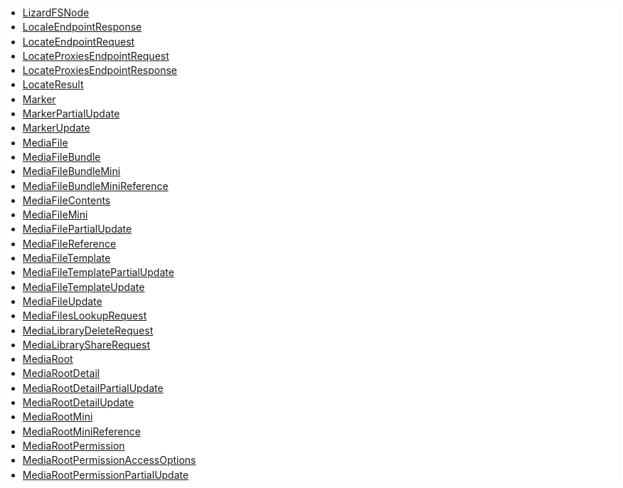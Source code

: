  - [LizardFSNode](docs/LizardFSNode)
 - [LocaleEndpointResponse](docs/LocaleEndpointResponse)
 - [LocateEndpointRequest](docs/LocateEndpointRequest)
 - [LocateProxiesEndpointRequest](docs/LocateProxiesEndpointRequest)
 - [LocateProxiesEndpointResponse](docs/LocateProxiesEndpointResponse)
 - [LocateResult](docs/LocateResult)
 - [Marker](docs/Marker)
 - [MarkerPartialUpdate](docs/MarkerPartialUpdate)
 - [MarkerUpdate](docs/MarkerUpdate)
 - [MediaFile](docs/MediaFile)
 - [MediaFileBundle](docs/MediaFileBundle)
 - [MediaFileBundleMini](docs/MediaFileBundleMini)
 - [MediaFileBundleMiniReference](docs/MediaFileBundleMiniReference)
 - [MediaFileContents](docs/MediaFileContents)
 - [MediaFileMini](docs/MediaFileMini)
 - [MediaFilePartialUpdate](docs/MediaFilePartialUpdate)
 - [MediaFileReference](docs/MediaFileReference)
 - [MediaFileTemplate](docs/MediaFileTemplate)
 - [MediaFileTemplatePartialUpdate](docs/MediaFileTemplatePartialUpdate)
 - [MediaFileTemplateUpdate](docs/MediaFileTemplateUpdate)
 - [MediaFileUpdate](docs/MediaFileUpdate)
 - [MediaFilesLookupRequest](docs/MediaFilesLookupRequest)
 - [MediaLibraryDeleteRequest](docs/MediaLibraryDeleteRequest)
 - [MediaLibraryShareRequest](docs/MediaLibraryShareRequest)
 - [MediaRoot](docs/MediaRoot)
 - [MediaRootDetail](docs/MediaRootDetail)
 - [MediaRootDetailPartialUpdate](docs/MediaRootDetailPartialUpdate)
 - [MediaRootDetailUpdate](docs/MediaRootDetailUpdate)
 - [MediaRootMini](docs/MediaRootMini)
 - [MediaRootMiniReference](docs/MediaRootMiniReference)
 - [MediaRootPermission](docs/MediaRootPermission)
 - [MediaRootPermissionAccessOptions](docs/MediaRootPermissionAccessOptions)
 - [MediaRootPermissionPartialUpdate](docs/MediaRootPermissionPartialUpdate)
